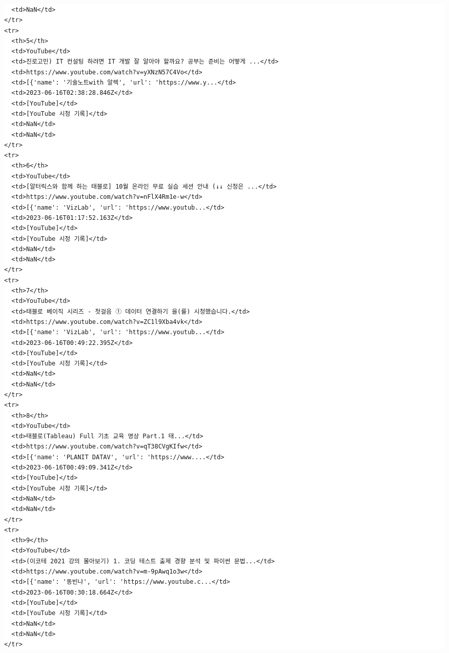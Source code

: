       <td>NaN</td>
    </tr>
    <tr>
      <th>5</th>
      <td>YouTube</td>
      <td>진로고민) IT 컨설팅 하려면 IT 개발 잘 알아야 할까요? 공부는 준비는 어떻게 ...</td>
      <td>https://www.youtube.com/watch?v=yXNzN57C4Vo</td>
      <td>[{'name': '기술노트with 알렉', 'url': 'https://www.y...</td>
      <td>2023-06-16T02:38:28.846Z</td>
      <td>[YouTube]</td>
      <td>[YouTube 시청 기록]</td>
      <td>NaN</td>
      <td>NaN</td>
    </tr>
    <tr>
      <th>6</th>
      <td>YouTube</td>
      <td>[알터릭스와 함께 하는 태블로] 10월 온라인 무료 실습 세션 안내 (↓↓ 신청은 ...</td>
      <td>https://www.youtube.com/watch?v=nFlX4Rm1e-w</td>
      <td>[{'name': 'VizLab', 'url': 'https://www.youtub...</td>
      <td>2023-06-16T01:17:52.163Z</td>
      <td>[YouTube]</td>
      <td>[YouTube 시청 기록]</td>
      <td>NaN</td>
      <td>NaN</td>
    </tr>
    <tr>
      <th>7</th>
      <td>YouTube</td>
      <td>태블로 베이직 시리즈 - 첫걸음 ① 데이터 연결하기 을(를) 시청했습니다.</td>
      <td>https://www.youtube.com/watch?v=ZC1l9Xba4vk</td>
      <td>[{'name': 'VizLab', 'url': 'https://www.youtub...</td>
      <td>2023-06-16T00:49:22.395Z</td>
      <td>[YouTube]</td>
      <td>[YouTube 시청 기록]</td>
      <td>NaN</td>
      <td>NaN</td>
    </tr>
    <tr>
      <th>8</th>
      <td>YouTube</td>
      <td>태블로(Tableau) Full 기초 교육 영상 Part.1 태...</td>
      <td>https://www.youtube.com/watch?v=qT38CVgKIfw</td>
      <td>[{'name': 'PLANIT DATAV', 'url': 'https://www....</td>
      <td>2023-06-16T00:49:09.341Z</td>
      <td>[YouTube]</td>
      <td>[YouTube 시청 기록]</td>
      <td>NaN</td>
      <td>NaN</td>
    </tr>
    <tr>
      <th>9</th>
      <td>YouTube</td>
      <td>(이코테 2021 강의 몰아보기) 1. 코딩 테스트 출제 경향 분석 및 파이썬 문법...</td>
      <td>https://www.youtube.com/watch?v=m-9pAwq1o3w</td>
      <td>[{'name': '동빈나', 'url': 'https://www.youtube.c...</td>
      <td>2023-06-16T00:30:18.664Z</td>
      <td>[YouTube]</td>
      <td>[YouTube 시청 기록]</td>
      <td>NaN</td>
      <td>NaN</td>
    </tr>
  </tbody>
</table>